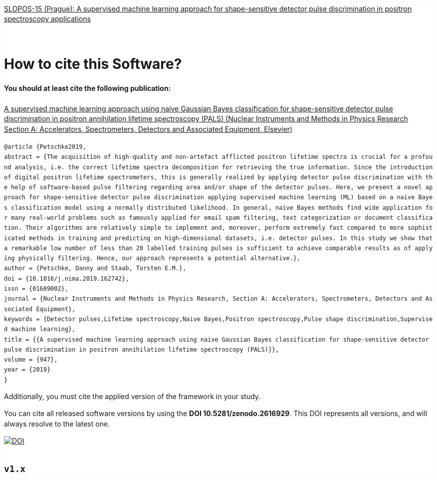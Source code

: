 [SLOPOS-15 (Prague): A supervised machine learning approach for shape-sensitive detector pulse discrimination in positron spectroscopy applications](https://www.researchgate.net/publication/339573579_SLOPOS-15_Prague_A_supervised_machine_learning_approach_for_shape-sensitive_detector_pulse_discrimination_in_positron_spectroscopy_applications)<br><br>

# How to cite this Software?

<b>You should at least cite the following publication:</b><br><br>
[A supervised machine learning approach using naive Gaussian Bayes classification for shape-sensitive detector pulse discrimination in positron annihilation lifetime spectroscopy (PALS) (Nuclear Instruments and Methods in Physics Research Section A: Accelerators, Spectrometers, Detectors and Associated Equipment, Elsevier)](https://www.sciencedirect.com/science/article/pii/S0168900219312021?via%3Dihub)<br>

```latex
@article {Petschke2019,
abstract = {The acquisition of high-quality and non-artefact afflicted positron lifetime spectra is crucial for a profound analysis, i.e. the correct lifetime spectra decomposition for retrieving the true information. Since the introduction of digital positron lifetime spectrometers, this is generally realized by applying detector pulse discrimination with the help of software-based pulse filtering regarding area and/or shape of the detector pulses. Here, we present a novel approach for shape-sensitive detector pulse discrimination applying supervised machine learning (ML) based on a naive Bayes classification model using a normally distributed likelihood. In general, naive Bayes methods find wide application for many real-world problems such as famously applied for email spam filtering, text categorization or document classification. Their algorithms are relatively simple to implement and, moreover, perform extremely fast compared to more sophisticated methods in training and predicting on high-dimensional datasets, i.e. detector pulses. In this study we show that a remarkable low number of less than 20 labelled training pulses is sufficient to achieve comparable results as of applying physically filtering. Hence, our approach represents a potential alternative.},
author = {Petschke, Danny and Staab, Torsten E.M.},
doi = {10.1016/j.nima.2019.162742},
issn = {01689002},
journal = {Nuclear Instruments and Methods in Physics Research, Section A: Accelerators, Spectrometers, Detectors and Associated Equipment},
keywords = {Detector pulses,Lifetime spectroscopy,Naive Bayes,Positron spectroscopy,Pulse shape discrimination,Supervised machine learning},
title = {{A supervised machine learning approach using naive Gaussian Bayes classification for shape-sensitive detector pulse discrimination in positron annihilation lifetime spectroscopy (PALS)}},
volume = {947},
year = {2019}
}
```
Additionally, you must cite the applied version of the framework in your study.<br>

You can cite all released software versions by using the <b>DOI 10.5281/zenodo.2616929</b>. This DOI represents all versions, and will always resolve to the latest one.<br>

[![DOI](https://zenodo.org/badge/DOI/10.5281/zenodo.2616929.svg)](https://doi.org/10.5281/zenodo.2616929)

## ``v1.x``

